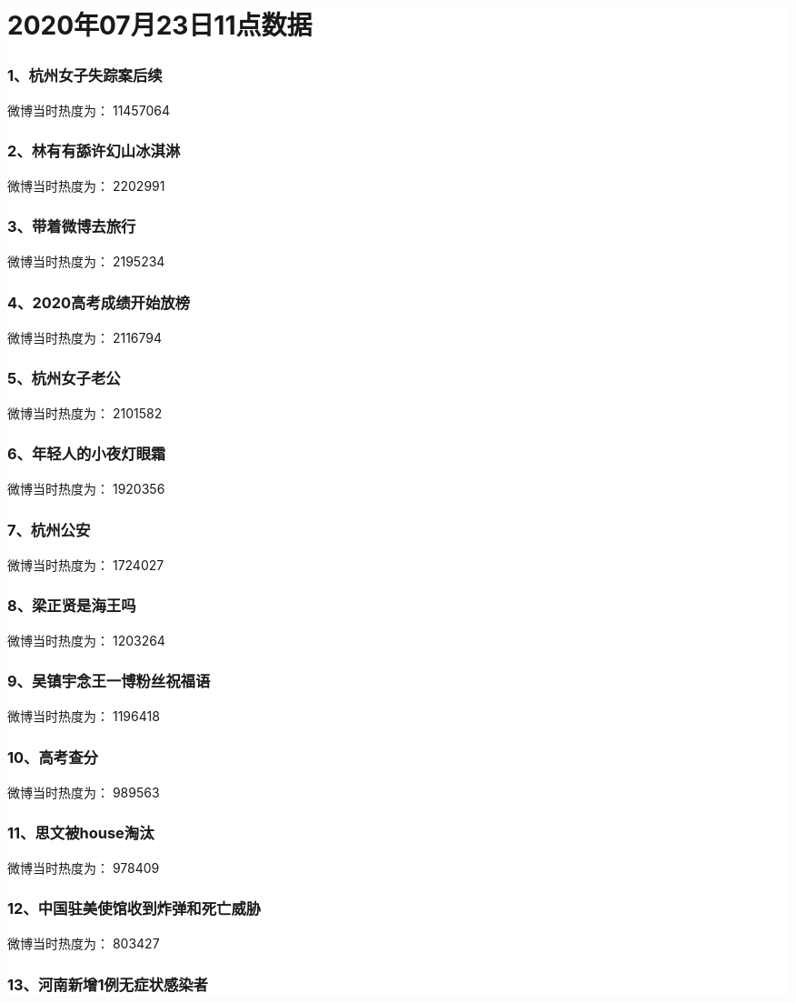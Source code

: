 #  2020年07月23日11点数据

### 1、杭州女子失踪案后续

微博当时热度为： 11457064

### 2、林有有舔许幻山冰淇淋

微博当时热度为： 2202991

### 3、带着微博去旅行

微博当时热度为： 2195234

### 4、2020高考成绩开始放榜

微博当时热度为： 2116794

### 5、杭州女子老公

微博当时热度为： 2101582

### 6、年轻人的小夜灯眼霜

微博当时热度为： 1920356

### 7、杭州公安

微博当时热度为： 1724027

### 8、梁正贤是海王吗

微博当时热度为： 1203264

### 9、吴镇宇念王一博粉丝祝福语

微博当时热度为： 1196418

### 10、高考查分

微博当时热度为： 989563

### 11、思文被house淘汰

微博当时热度为： 978409

### 12、中国驻美使馆收到炸弹和死亡威胁

微博当时热度为： 803427

### 13、河南新增1例无症状感染者
